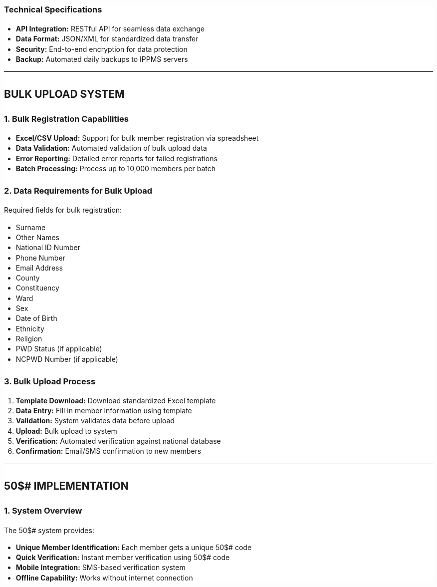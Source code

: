 ### Technical Specifications
- **API Integration:** RESTful API for seamless data exchange
- **Data Format:** JSON/XML for standardized data transfer
- **Security:** End-to-end encryption for data protection
- **Backup:** Automated daily backups to IPPMS servers

---

## BULK UPLOAD SYSTEM

### 1. Bulk Registration Capabilities
- **Excel/CSV Upload:** Support for bulk member registration via spreadsheet
- **Data Validation:** Automated validation of bulk upload data
- **Error Reporting:** Detailed error reports for failed registrations
- **Batch Processing:** Process up to 10,000 members per batch

### 2. Data Requirements for Bulk Upload
Required fields for bulk registration:
- Surname
- Other Names
- National ID Number
- Phone Number
- Email Address
- County
- Constituency
- Ward
- Sex
- Date of Birth
- Ethnicity
- Religion
- PWD Status (if applicable)
- NCPWD Number (if applicable)

### 3. Bulk Upload Process
1. **Template Download:** Download standardized Excel template
2. **Data Entry:** Fill in member information using template
3. **Validation:** System validates data before upload
4. **Upload:** Bulk upload to system
5. **Verification:** Automated verification against national database
6. **Confirmation:** Email/SMS confirmation to new members

---

## 50$# IMPLEMENTATION

### 1. System Overview
The 50$# system provides:
- **Unique Member Identification:** Each member gets a unique 50$# code
- **Quick Verification:** Instant member verification using 50$# code
- **Mobile Integration:** SMS-based verification system
- **Offline Capability:** Works without internet connection
